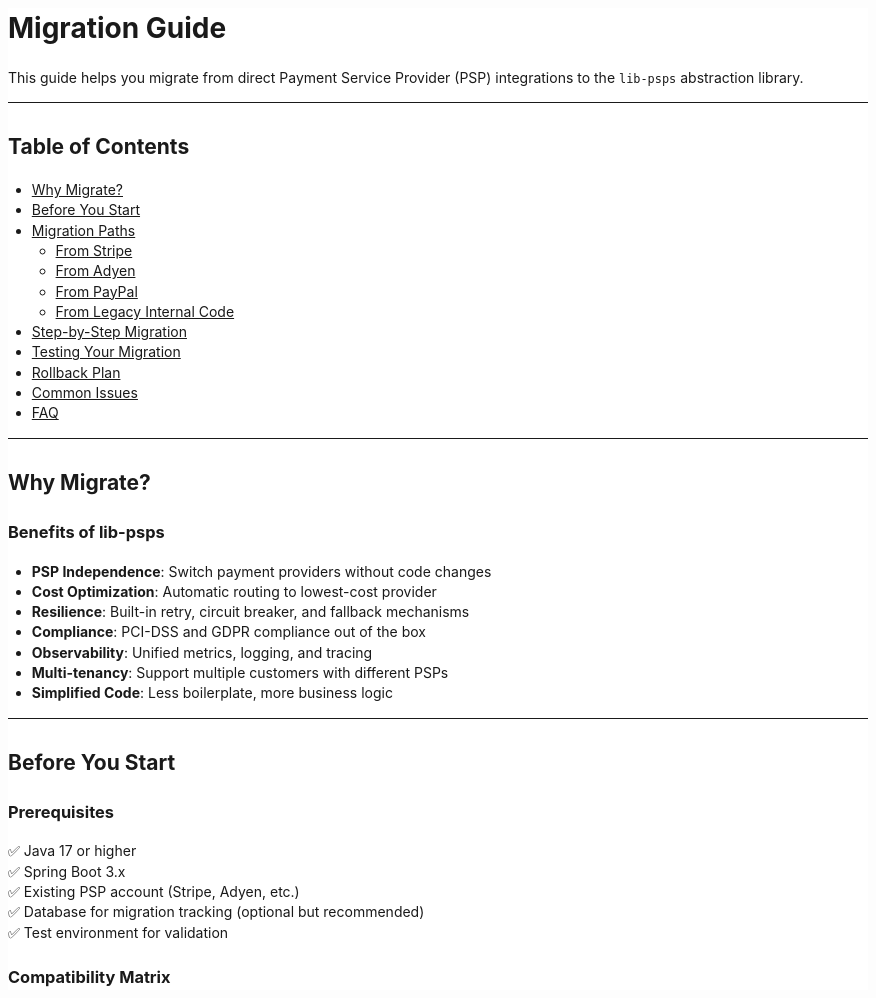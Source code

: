# Migration Guide

This guide helps you migrate from direct Payment Service Provider (PSP) integrations to the `lib-psps` abstraction library.

---

## Table of Contents

- [Why Migrate?](#why-migrate)
- [Before You Start](#before-you-start)
- [Migration Paths](#migration-paths)
  - [From Stripe](#from-stripe)
  - [From Adyen](#from-adyen)
  - [From PayPal](#from-paypal)
  - [From Legacy Internal Code](#from-legacy-internal-code)
- [Step-by-Step Migration](#step-by-step-migration)
- [Testing Your Migration](#testing-your-migration)
- [Rollback Plan](#rollback-plan)
- [Common Issues](#common-issues)
- [FAQ](#faq)

---

## Why Migrate?

### Benefits of lib-psps

- **PSP Independence**: Switch payment providers without code changes
- **Cost Optimization**: Automatic routing to lowest-cost provider
- **Resilience**: Built-in retry, circuit breaker, and fallback mechanisms
- **Compliance**: PCI-DSS and GDPR compliance out of the box
- **Observability**: Unified metrics, logging, and tracing
- **Multi-tenancy**: Support multiple customers with different PSPs
- **Simplified Code**: Less boilerplate, more business logic

---

## Before You Start

### Prerequisites

✅ Java 17 or higher  
✅ Spring Boot 3.x  
✅ Existing PSP account (Stripe, Adyen, etc.)  
✅ Database for migration tracking (optional but recommended)  
✅ Test environment for validation

### Compatibility Matrix

